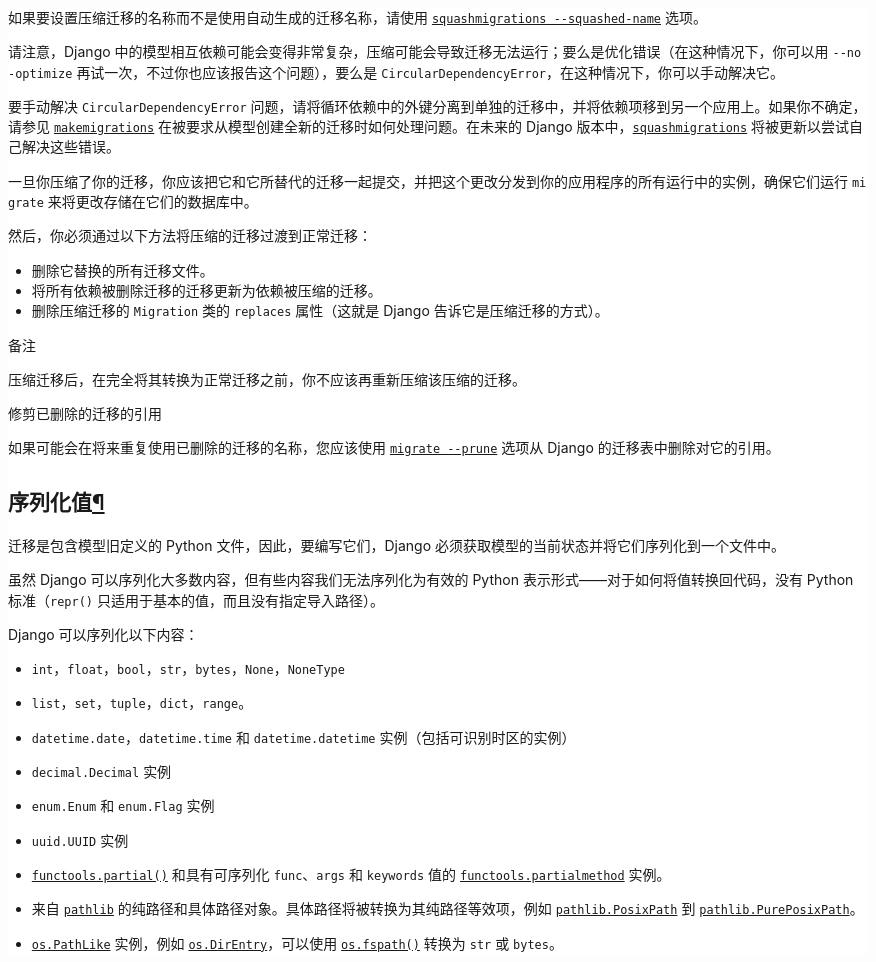 如果要设置压缩迁移的名称而不是使用自动生成的迁移名称，请使用 [`squashmigrations --squashed-name`](https://docs.djangoproject.com/zh-hans/5.1/ref/django-admin/#cmdoption-squashmigrations-squashed-name) 选项。

请注意，Django 中的模型相互依赖可能会变得非常复杂，压缩可能会导致迁移无法运行；要么是优化错误（在这种情况下，你可以用 `--no-optimize` 再试一次，不过你也应该报告这个问题），要么是 `CircularDependencyError`，在这种情况下，你可以手动解决它。

要手动解决 `CircularDependencyError` 问题，请将循环依赖中的外键分离到单独的迁移中，并将依赖项移到另一个应用上。如果你不确定，请参见 [`makemigrations`](https://docs.djangoproject.com/zh-hans/5.1/ref/django-admin/#django-admin-makemigrations) 在被要求从模型创建全新的迁移时如何处理问题。在未来的 Django 版本中，[`squashmigrations`](https://docs.djangoproject.com/zh-hans/5.1/ref/django-admin/#django-admin-squashmigrations) 将被更新以尝试自己解决这些错误。

一旦你压缩了你的迁移，你应该把它和它所替代的迁移一起提交，并把这个更改分发到你的应用程序的所有运行中的实例，确保它们运行 `migrate` 来将更改存储在它们的数据库中。

然后，你必须通过以下方法将压缩的迁移过渡到正常迁移：

- 删除它替换的所有迁移文件。
- 将所有依赖被删除迁移的迁移更新为依赖被压缩的迁移。
- 删除压缩迁移的 `Migration` 类的 `replaces` 属性（这就是 Django 告诉它是压缩迁移的方式）。

备注

压缩迁移后，在完全将其转换为正常迁移之前，你不应该再重新压缩该压缩的迁移。

修剪已删除的迁移的引用

如果可能会在将来重复使用已删除的迁移的名称，您应该使用 [`migrate --prune`](https://docs.djangoproject.com/zh-hans/5.1/ref/django-admin/#cmdoption-migrate-prune) 选项从 Django 的迁移表中删除对它的引用。



## 序列化值[¶](https://docs.djangoproject.com/zh-hans/5.1/topics/migrations/#serializing-values)

迁移是包含模型旧定义的 Python 文件，因此，要编写它们，Django 必须获取模型的当前状态并将它们序列化到一个文件中。

虽然 Django 可以序列化大多数内容，但有些内容我们无法序列化为有效的 Python 表示形式——对于如何将值转换回代码，没有 Python 标准（`repr()` 只适用于基本的值，而且没有指定导入路径）。

Django 可以序列化以下内容：

- `int`，`float`，`bool`，`str`，`bytes`，`None`，`NoneType`

- `list`，`set`，`tuple`，`dict`，`range`。

- `datetime.date`，`datetime.time` 和 `datetime.datetime` 实例（包括可识别时区的实例）

- `decimal.Decimal` 实例

- `enum.Enum` 和 `enum.Flag` 实例

- `uuid.UUID` 实例

- [`functools.partial()`](https://docs.python.org/3/library/functools.html#functools.partial) 和具有可序列化 `func`、`args` 和 `keywords` 值的 [`functools.partialmethod`](https://docs.python.org/3/library/functools.html#functools.partialmethod) 实例。

- 来自 [`pathlib`](https://docs.python.org/3/library/pathlib.html#module-pathlib) 的纯路径和具体路径对象。具体路径将被转换为其纯路径等效项，例如 [`pathlib.PosixPath`](https://docs.python.org/3/library/pathlib.html#pathlib.PosixPath) 到 [`pathlib.PurePosixPath`](https://docs.python.org/3/library/pathlib.html#pathlib.PurePosixPath)。

- [`os.PathLike`](https://docs.python.org/3/library/os.html#os.PathLike) 实例，例如 [`os.DirEntry`](https://docs.python.org/3/library/os.html#os.DirEntry)，可以使用 [`os.fspath()`](https://docs.python.org/3/library/os.html#os.fspath) 转换为 `str` 或 `bytes`。
